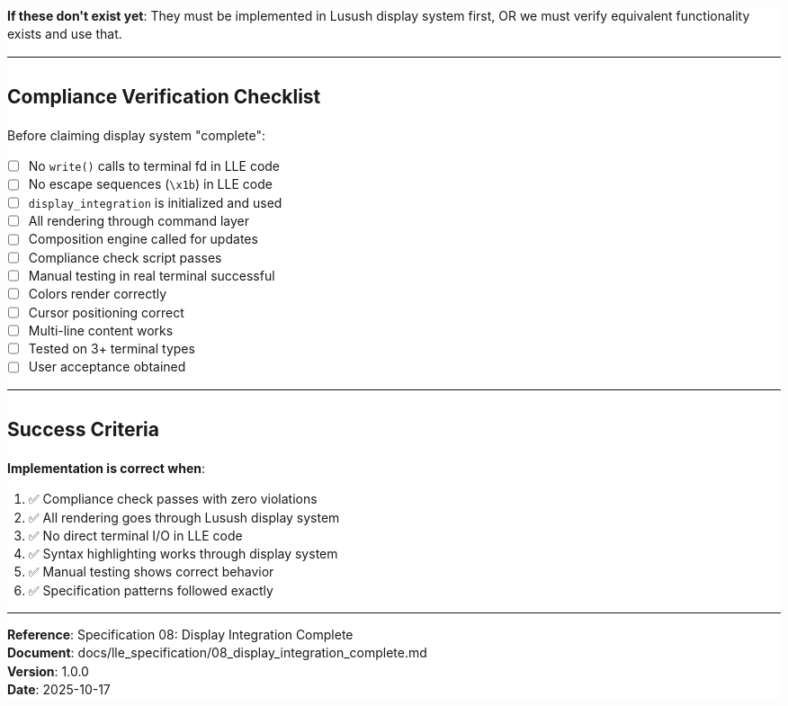 **If these don't exist yet**: They must be implemented in Lusush display system first, OR we must verify equivalent functionality exists and use that.

---

## Compliance Verification Checklist

Before claiming display system "complete":

- [ ] No `write()` calls to terminal fd in LLE code
- [ ] No escape sequences (`\x1b`) in LLE code
- [ ] `display_integration` is initialized and used
- [ ] All rendering through command layer
- [ ] Composition engine called for updates
- [ ] Compliance check script passes
- [ ] Manual testing in real terminal successful
- [ ] Colors render correctly
- [ ] Cursor positioning correct
- [ ] Multi-line content works
- [ ] Tested on 3+ terminal types
- [ ] User acceptance obtained

---

## Success Criteria

**Implementation is correct when**:

1. ✅ Compliance check passes with zero violations
2. ✅ All rendering goes through Lusush display system
3. ✅ No direct terminal I/O in LLE code
4. ✅ Syntax highlighting works through display system
5. ✅ Manual testing shows correct behavior
6. ✅ Specification patterns followed exactly

---

**Reference**: Specification 08: Display Integration Complete  
**Document**: docs/lle_specification/08_display_integration_complete.md  
**Version**: 1.0.0  
**Date**: 2025-10-17
